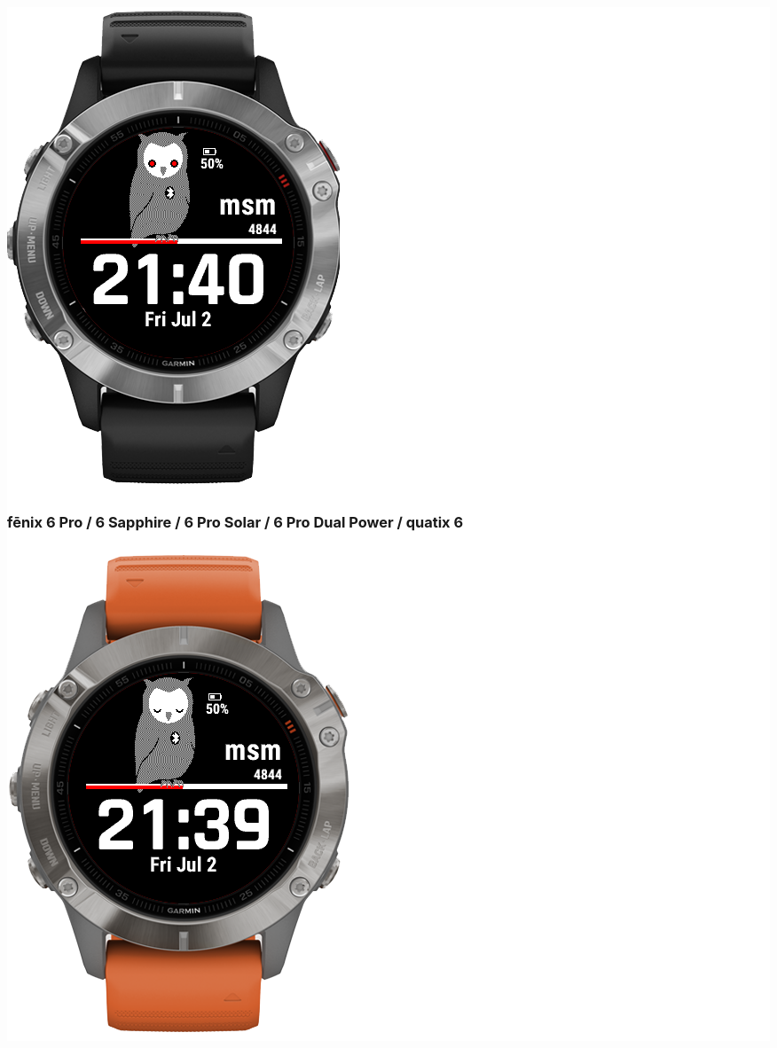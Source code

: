 ![minute](m8m/screenshot/s98-fenix6-1.png)

### fēnix 6 Pro / 6 Sapphire / 6 Pro Solar / 6 Pro Dual Power / quatix 6

![minute](m8m/screenshot/s98-fenix6pro-0.png)